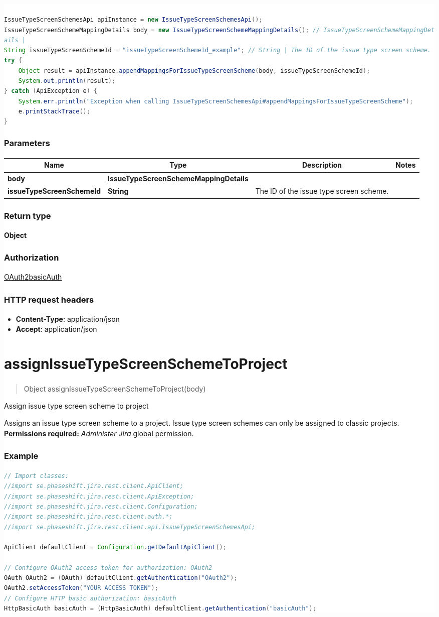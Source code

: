 ```java

IssueTypeScreenSchemesApi apiInstance = new IssueTypeScreenSchemesApi();
IssueTypeScreenSchemeMappingDetails body = new IssueTypeScreenSchemeMappingDetails(); // IssueTypeScreenSchemeMappingDetails | 
String issueTypeScreenSchemeId = "issueTypeScreenSchemeId_example"; // String | The ID of the issue type screen scheme.
try {
    Object result = apiInstance.appendMappingsForIssueTypeScreenScheme(body, issueTypeScreenSchemeId);
    System.out.println(result);
} catch (ApiException e) {
    System.err.println("Exception when calling IssueTypeScreenSchemesApi#appendMappingsForIssueTypeScreenScheme");
    e.printStackTrace();
}
```

### Parameters

Name | Type | Description  | Notes
------------- | ------------- | ------------- | -------------
 **body** | [**IssueTypeScreenSchemeMappingDetails**](IssueTypeScreenSchemeMappingDetails.md)|  |
 **issueTypeScreenSchemeId** | **String**| The ID of the issue type screen scheme. |

### Return type

**Object**

### Authorization

[OAuth2](../README.md#OAuth2)[basicAuth](../README.md#basicAuth)

### HTTP request headers

 - **Content-Type**: application/json
 - **Accept**: application/json

<a name="assignIssueTypeScreenSchemeToProject"></a>
# **assignIssueTypeScreenSchemeToProject**
> Object assignIssueTypeScreenSchemeToProject(body)

Assign issue type screen scheme to project

Assigns an issue type screen scheme to a project.  Issue type screen schemes can only be assigned to classic projects.  **[Permissions](#permissions) required:** *Administer Jira* [global permission](https://confluence.atlassian.com/x/x4dKLg).

### Example
```java
// Import classes:
//import se.phaseshift.jira.rest.client.ApiClient;
//import se.phaseshift.jira.rest.client.ApiException;
//import se.phaseshift.jira.rest.client.Configuration;
//import se.phaseshift.jira.rest.client.auth.*;
//import se.phaseshift.jira.rest.client.api.IssueTypeScreenSchemesApi;

ApiClient defaultClient = Configuration.getDefaultApiClient();

// Configure OAuth2 access token for authorization: OAuth2
OAuth OAuth2 = (OAuth) defaultClient.getAuthentication("OAuth2");
OAuth2.setAccessToken("YOUR ACCESS TOKEN");
// Configure HTTP basic authorization: basicAuth
HttpBasicAuth basicAuth = (HttpBasicAuth) defaultClient.getAuthentication("basicAuth");
```